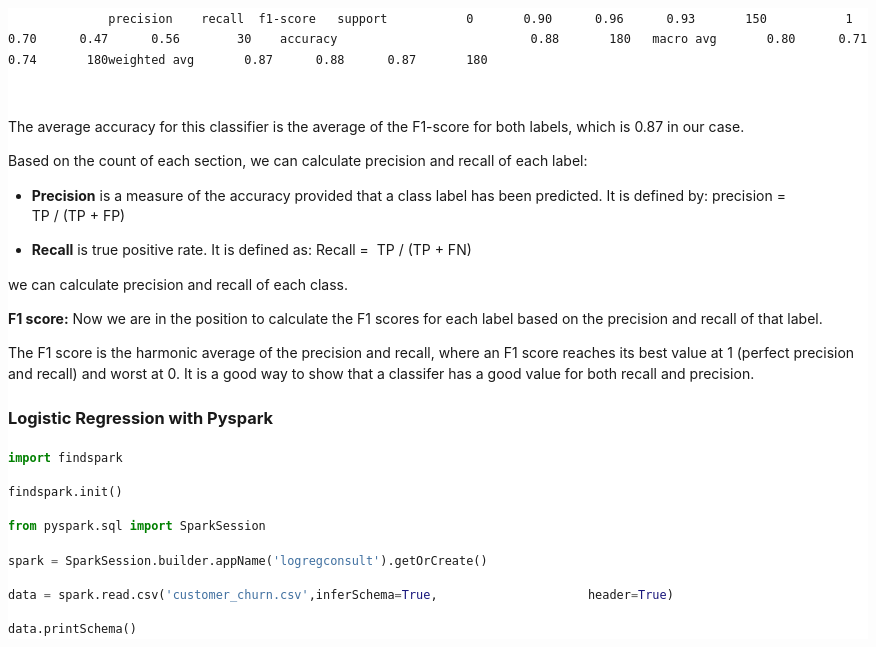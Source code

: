                   precision    recall  f1-score   support           0       0.90      0.96      0.93       150           1       0.70      0.47      0.56        30    accuracy                           0.88       180   macro avg       0.80      0.71      0.74       180weighted avg       0.87      0.88      0.87       180


​    

The average accuracy for this classifier is the average of the F1-score for both labels, which is 0.87 in our case.

Based on the count of each section, we can calculate precision and recall of each label:


- __Precision__ is a measure of the accuracy provided that a class label has been predicted. It is defined by: precision = TP / (TP + FP)

- __Recall__ is true positive rate. It is defined as: Recall =  TP / (TP + FN)

    

we can calculate precision and recall of each class.

__F1 score:__
Now we are in the position to calculate the F1 scores for each label based on the precision and recall of that label. 

The F1 score is the harmonic average of the precision and recall, where an F1 score reaches its best value at 1 (perfect precision and recall) and worst at 0. It is a good way to show that a classifer has a good value for both recall and precision.



<a id="ref2"></a>

### Logistic Regression with Pyspark


```python
import findspark
```


```python
findspark.init()
```


```python
from pyspark.sql import SparkSession
```


```python
spark = SparkSession.builder.appName('logregconsult').getOrCreate()
```


```python
data = spark.read.csv('customer_churn.csv',inferSchema=True,                     header=True)
```


```python
data.printSchema()
```
